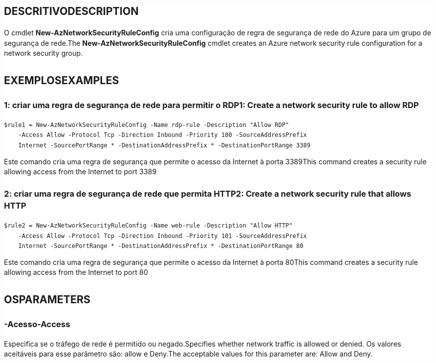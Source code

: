 ## <span data-ttu-id="d45c7-107">DESCRITIVO</span><span class="sxs-lookup"><span data-stu-id="d45c7-107">DESCRIPTION</span></span>
<span data-ttu-id="d45c7-108">O cmdlet **New-AzNetworkSecurityRuleConfig** cria uma configuração de regra de segurança de rede do Azure para um grupo de segurança de rede.</span><span class="sxs-lookup"><span data-stu-id="d45c7-108">The **New-AzNetworkSecurityRuleConfig** cmdlet creates an Azure network security rule configuration for a network security group.</span></span>

## <span data-ttu-id="d45c7-109">EXEMPLOS</span><span class="sxs-lookup"><span data-stu-id="d45c7-109">EXAMPLES</span></span>

### <span data-ttu-id="d45c7-110">1: criar uma regra de segurança de rede para permitir o RDP</span><span class="sxs-lookup"><span data-stu-id="d45c7-110">1: Create a network security rule to allow RDP</span></span>
```
$rule1 = New-AzNetworkSecurityRuleConfig -Name rdp-rule -Description "Allow RDP" 
    -Access Allow -Protocol Tcp -Direction Inbound -Priority 100 -SourceAddressPrefix 
    Internet -SourcePortRange * -DestinationAddressPrefix * -DestinationPortRange 3389
```

<span data-ttu-id="d45c7-111">Este comando cria uma regra de segurança que permite o acesso da Internet à porta 3389</span><span class="sxs-lookup"><span data-stu-id="d45c7-111">This command creates a security rule allowing access from the Internet to port 3389</span></span>

### <span data-ttu-id="d45c7-112">2: criar uma regra de segurança de rede que permita HTTP</span><span class="sxs-lookup"><span data-stu-id="d45c7-112">2: Create a network security rule that allows HTTP</span></span>
```
$rule2 = New-AzNetworkSecurityRuleConfig -Name web-rule -Description "Allow HTTP" 
    -Access Allow -Protocol Tcp -Direction Inbound -Priority 101 -SourceAddressPrefix 
    Internet -SourcePortRange * -DestinationAddressPrefix * -DestinationPortRange 80
```

<span data-ttu-id="d45c7-113">Este comando cria uma regra de segurança que permite o acesso da Internet à porta 80</span><span class="sxs-lookup"><span data-stu-id="d45c7-113">This command creates a security rule allowing access from the Internet to port 80</span></span>

## <span data-ttu-id="d45c7-114">OS</span><span class="sxs-lookup"><span data-stu-id="d45c7-114">PARAMETERS</span></span>

### <span data-ttu-id="d45c7-115">-Acesso</span><span class="sxs-lookup"><span data-stu-id="d45c7-115">-Access</span></span>
<span data-ttu-id="d45c7-116">Especifica se o tráfego de rede é permitido ou negado.</span><span class="sxs-lookup"><span data-stu-id="d45c7-116">Specifies whether network traffic is allowed or denied.</span></span>
<span data-ttu-id="d45c7-117">Os valores aceitáveis para esse parâmetro são: allow e Deny.</span><span class="sxs-lookup"><span data-stu-id="d45c7-117">The acceptable values for this parameter are: Allow and Deny.</span></span>
